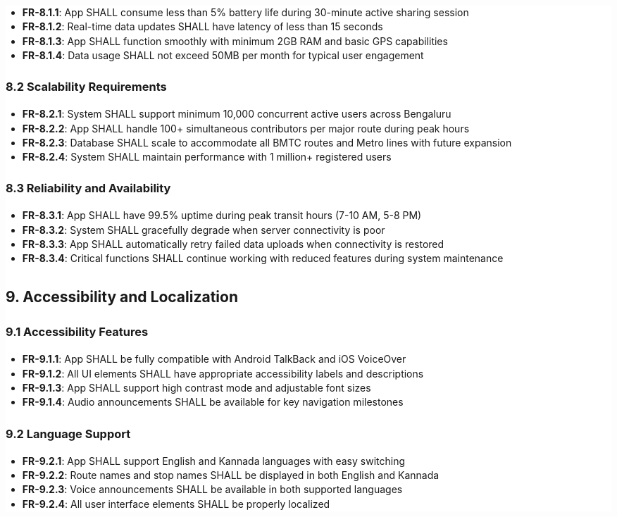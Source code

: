 - **FR-8.1.1**: App SHALL consume less than 5% battery life during 30-minute
  active sharing session
- **FR-8.1.2**: Real-time data updates SHALL have latency of less than 15
  seconds
- **FR-8.1.3**: App SHALL function smoothly with minimum 2GB RAM and basic GPS
  capabilities
- **FR-8.1.4**: Data usage SHALL not exceed 50MB per month for typical user
  engagement

### 8.2 Scalability Requirements

- **FR-8.2.1**: System SHALL support minimum 10,000 concurrent active users
  across Bengaluru
- **FR-8.2.2**: App SHALL handle 100+ simultaneous contributors per major route
  during peak hours
- **FR-8.2.3**: Database SHALL scale to accommodate all BMTC routes and Metro
  lines with future expansion
- **FR-8.2.4**: System SHALL maintain performance with 1 million+ registered
  users

### 8.3 Reliability and Availability

- **FR-8.3.1**: App SHALL have 99.5% uptime during peak transit hours (7-10 AM,
  5-8 PM)
- **FR-8.3.2**: System SHALL gracefully degrade when server connectivity is poor
- **FR-8.3.3**: App SHALL automatically retry failed data uploads when
  connectivity is restored
- **FR-8.3.4**: Critical functions SHALL continue working with reduced features
  during system maintenance

## 9. Accessibility and Localization

### 9.1 Accessibility Features

- **FR-9.1.1**: App SHALL be fully compatible with Android TalkBack and iOS
  VoiceOver
- **FR-9.1.2**: All UI elements SHALL have appropriate accessibility labels and
  descriptions
- **FR-9.1.3**: App SHALL support high contrast mode and adjustable font sizes
- **FR-9.1.4**: Audio announcements SHALL be available for key navigation
  milestones

### 9.2 Language Support

- **FR-9.2.1**: App SHALL support English and Kannada languages with easy
  switching
- **FR-9.2.2**: Route names and stop names SHALL be displayed in both English
  and Kannada
- **FR-9.2.3**: Voice announcements SHALL be available in both supported
  languages
- **FR-9.2.4**: All user interface elements SHALL be properly localized
